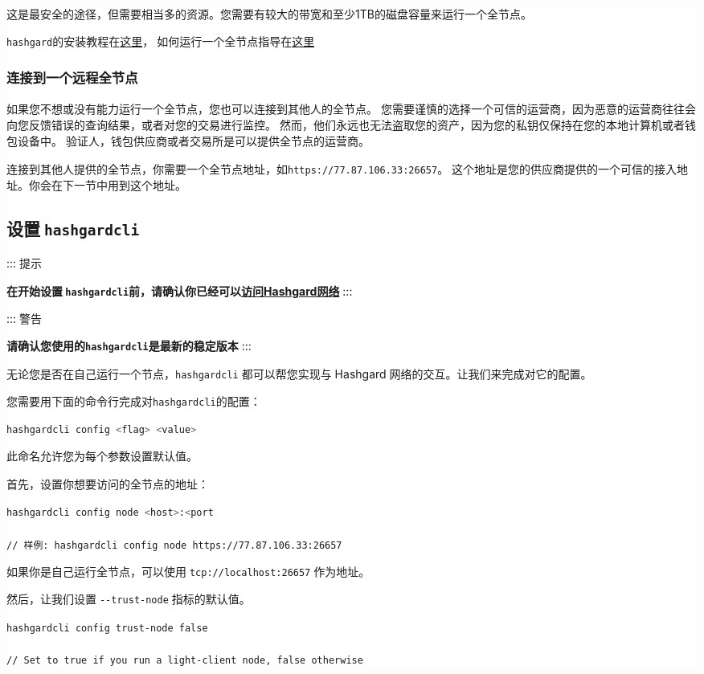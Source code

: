 
这是最安全的途径，但需要相当多的资源。您需要有较大的带宽和至少1TB的磁盘容量来运行一个全节点。  


 `hashgard`的安装教程在[这里](./installation.md)， 如何运行一个全节点指导在[这里](https://github.com/hashgard/testnets/blob/master/docs/README.md)

### 连接到一个远程全节点


如果您不想或没有能力运行一个全节点，您也可以连接到其他人的全节点。
您需要谨慎的选择一个可信的运营商，因为恶意的运营商往往会向您反馈错误的查询结果，或者对您的交易进行监控。
然而，他们永远也无法盗取您的资产，因为您的私钥仅保持在您的本地计算机或者钱包设备中。
验证人，钱包供应商或者交易所是可以提供全节点的运营商。 


连接到其他人提供的全节点，你需要一个全节点地址，如`https://77.87.106.33:26657`。
这个地址是您的供应商提供的一个可信的接入地址。你会在下一节中用到这个地址。 

## 设置 `hashgardcli`

::: 提示

**在开始设置 `hashgardcli`前，请确认你已经可以[访问Hashgard网络](#访问Hashgard网络)**
:::

::: 警告

**请确认您使用的`hashgardcli`是最新的稳定版本**
:::

无论您是否在自己运行一个节点，`hashgardcli` 都可以帮您实现与 Hashgard 网络的交互。让我们来完成对它的配置。 


您需要用下面的命令行完成对`hashgardcli`的配置：

```bash
hashgardcli config <flag> <value>
```


此命名允许您为每个参数设置默认值。 


首先，设置你想要访问的全节点的地址：

```bash
hashgardcli config node <host>:<port

// 样例: hashgardcli config node https://77.87.106.33:26657
```


如果你是自己运行全节点，可以使用 `tcp://localhost:26657` 作为地址。 


然后，让我们设置 `--trust-node` 指标的默认值。 

```bash
hashgardcli config trust-node false

// Set to true if you run a light-client node, false otherwise
```
